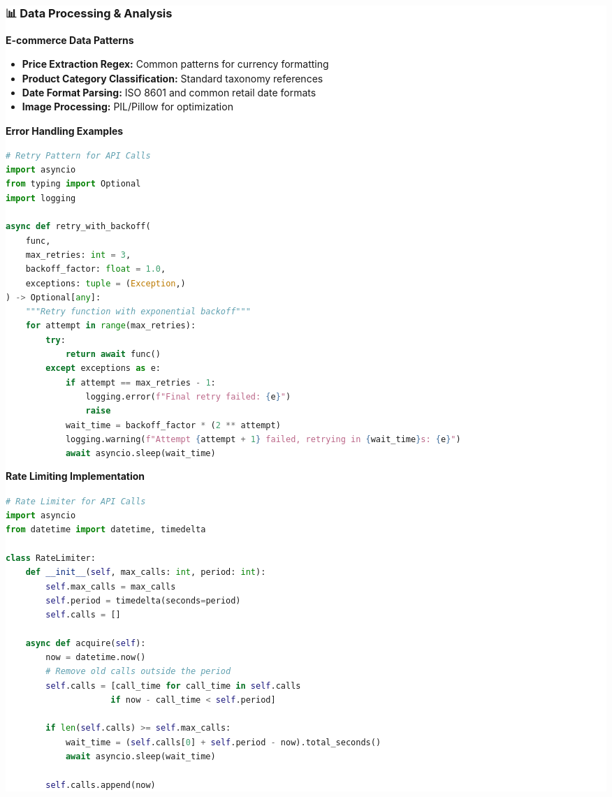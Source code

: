 ### 📊 Data Processing & Analysis

**E-commerce Data Patterns**
- **Price Extraction Regex:** Common patterns for currency formatting
- **Product Category Classification:** Standard taxonomy references
- **Date Format Parsing:** ISO 8601 and common retail date formats
- **Image Processing:** PIL/Pillow for optimization

**Error Handling Examples**
```python
# Retry Pattern for API Calls
import asyncio
from typing import Optional
import logging

async def retry_with_backoff(
    func, 
    max_retries: int = 3, 
    backoff_factor: float = 1.0,
    exceptions: tuple = (Exception,)
) -> Optional[any]:
    """Retry function with exponential backoff"""
    for attempt in range(max_retries):
        try:
            return await func()
        except exceptions as e:
            if attempt == max_retries - 1:
                logging.error(f"Final retry failed: {e}")
                raise
            wait_time = backoff_factor * (2 ** attempt)
            logging.warning(f"Attempt {attempt + 1} failed, retrying in {wait_time}s: {e}")
            await asyncio.sleep(wait_time)
```

**Rate Limiting Implementation**
```python
# Rate Limiter for API Calls
import asyncio
from datetime import datetime, timedelta

class RateLimiter:
    def __init__(self, max_calls: int, period: int):
        self.max_calls = max_calls
        self.period = timedelta(seconds=period)
        self.calls = []
    
    async def acquire(self):
        now = datetime.now()
        # Remove old calls outside the period
        self.calls = [call_time for call_time in self.calls 
                     if now - call_time < self.period]
        
        if len(self.calls) >= self.max_calls:
            wait_time = (self.calls[0] + self.period - now).total_seconds()
            await asyncio.sleep(wait_time)
        
        self.calls.append(now)
```
